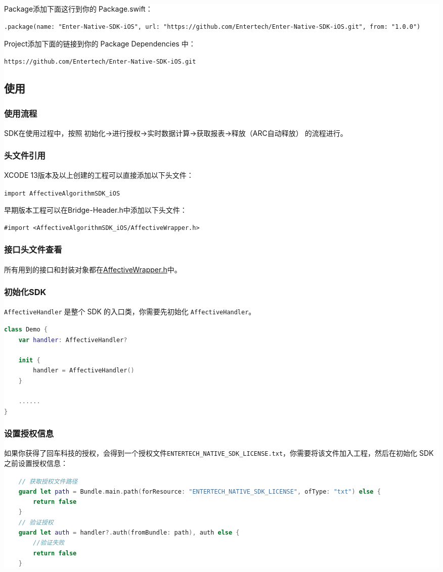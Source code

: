 Package添加下面这行到你的 Package.swift：
```
.package(name: "Enter-Native-SDK-iOS", url: "https://github.com/Entertech/Enter-Native-SDK-iOS.git", from: "1.0.0")
```

Project添加下面的链接到你的 Package Dependencies 中：
```
https://github.com/Entertech/Enter-Native-SDK-iOS.git
```

## 使用

### 使用流程
SDK在使用过程中，按照 初始化->进行授权->实时数据计算->获取报表->释放（ARC自动释放） 的流程进行。

### 头文件引用
XCODE 13版本及以上创建的工程可以直接添加以下头文件：
```
import AffectiveAlgorithmSDK_iOS
```
早期版本工程可以在Bridge-Header.h中添加以下头文件：
```
#import <AffectiveAlgorithmSDK_iOS/AffectiveWrapper.h>
```

### 接口头文件查看
所有用到的接口和封装对象都在[AffectiveWrapper.h](https://github.com/Entertech/Enter-Native-SDK-iOS/blob/main/Sources/AffectiveAlgorithmSDK_iOS.xcframework/ios-arm64/AffectiveAlgorithmSDK_iOS.framework/Headers/AffectiveWrapper.h)中。

### 初始化SDK
`AffectiveHandler` 是整个 SDK 的入口类，你需要先初始化 `AffectiveHandler`。
```swift
class Demo {
    var handler: AffectiveHandler?
    
    init {
        handler = AffectiveHandler()
    }
    
    ......
}

```

### 设置授权信息
如果你获得了回车科技的授权，会得到一个授权文件`ENTERTECH_NATIVE_SDK_LICENSE.txt`，你需要将该文件加入工程，然后在初始化 SDK 之前设置授权信息：
```swift
    // 获取授权文件路径
    guard let path = Bundle.main.path(forResource: "ENTERTECH_NATIVE_SDK_LICENSE", ofType: "txt") else {
        return false
    }
    // 验证授权
    guard let auth = handler?.auth(fromBundle: path), auth else {
        //验证失败
        return false
    }

```
